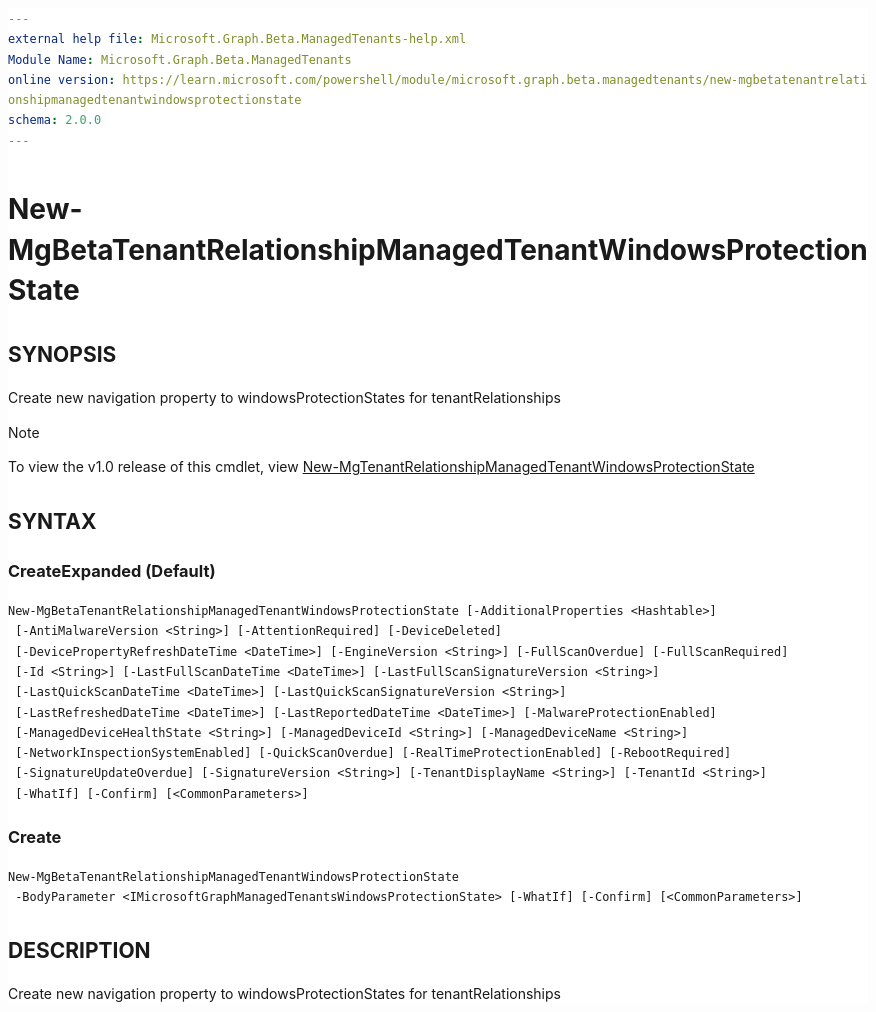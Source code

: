 ```yaml
---
external help file: Microsoft.Graph.Beta.ManagedTenants-help.xml
Module Name: Microsoft.Graph.Beta.ManagedTenants
online version: https://learn.microsoft.com/powershell/module/microsoft.graph.beta.managedtenants/new-mgbetatenantrelationshipmanagedtenantwindowsprotectionstate
schema: 2.0.0
---
```


# New-MgBetaTenantRelationshipManagedTenantWindowsProtectionState

## SYNOPSIS
Create new navigation property to windowsProtectionStates for tenantRelationships

> [!NOTE]
> To view the v1.0 release of this cmdlet, view [New-MgTenantRelationshipManagedTenantWindowsProtectionState](/powershell/module/Microsoft.Graph.ManagedTenants/New-MgTenantRelationshipManagedTenantWindowsProtectionState?view=graph-powershell-v1.0)

## SYNTAX

### CreateExpanded (Default)
```
New-MgBetaTenantRelationshipManagedTenantWindowsProtectionState [-AdditionalProperties <Hashtable>]
 [-AntiMalwareVersion <String>] [-AttentionRequired] [-DeviceDeleted]
 [-DevicePropertyRefreshDateTime <DateTime>] [-EngineVersion <String>] [-FullScanOverdue] [-FullScanRequired]
 [-Id <String>] [-LastFullScanDateTime <DateTime>] [-LastFullScanSignatureVersion <String>]
 [-LastQuickScanDateTime <DateTime>] [-LastQuickScanSignatureVersion <String>]
 [-LastRefreshedDateTime <DateTime>] [-LastReportedDateTime <DateTime>] [-MalwareProtectionEnabled]
 [-ManagedDeviceHealthState <String>] [-ManagedDeviceId <String>] [-ManagedDeviceName <String>]
 [-NetworkInspectionSystemEnabled] [-QuickScanOverdue] [-RealTimeProtectionEnabled] [-RebootRequired]
 [-SignatureUpdateOverdue] [-SignatureVersion <String>] [-TenantDisplayName <String>] [-TenantId <String>]
 [-WhatIf] [-Confirm] [<CommonParameters>]
```

### Create
```
New-MgBetaTenantRelationshipManagedTenantWindowsProtectionState
 -BodyParameter <IMicrosoftGraphManagedTenantsWindowsProtectionState> [-WhatIf] [-Confirm] [<CommonParameters>]
```

## DESCRIPTION
Create new navigation property to windowsProtectionStates for tenantRelationships
